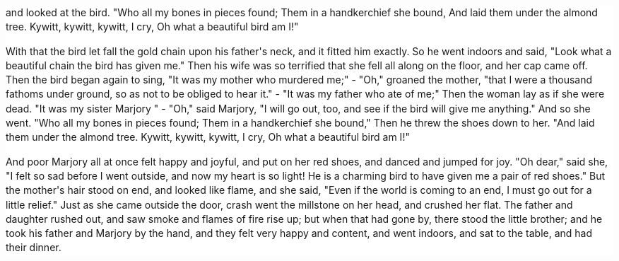 and looked at the bird. "Who all my bones in pieces found; Them in a
handkerchief she bound, And laid them under the almond tree. Kywitt,
kywitt, kywitt, I cry, Oh what a beautiful bird am I!"

With that the bird let fall the gold chain upon his father's neck, and
it fitted him exactly. So he went indoors and said, "Look what a
beautiful chain the bird has given me." Then his wife was so terrified
that she fell all along on the floor, and her cap came off. Then the
bird began again to sing, "It was my mother who murdered me;" -
"Oh," groaned the mother, "that I were a thousand fathoms under
ground, so as not to be obliged to hear it." - "It was my father who
ate of me;" Then the woman lay as if she were dead. "It was my sister
Marjory " - "Oh," said Marjory, "I will go out, too, and see if the
bird will give me anything." And so she went. "Who all my bones in
pieces found; Them in a handkerchief she bound," Then he threw the
shoes down to her. "And laid them under the almond tree. Kywitt,
kywitt, kywitt, I cry, Oh what a beautiful bird am I!"

And poor Marjory all at once felt happy and joyful, and put on her red
shoes, and danced and jumped for joy. "Oh dear," said she, "I felt so
sad before I went outside, and now my heart is so light! He is a
charming bird to have given me a pair of red shoes." But the mother's
hair stood on end, and looked like flame, and she said, "Even if the
world is coming to an end, I must go out for a little relief." Just as
she came outside the door, crash went the millstone on her head, and
crushed her flat. The father and daughter rushed out, and saw smoke and
flames of fire rise up; but when that had gone by, there stood the
little brother; and he took his father and Marjory by the hand, and they
felt very happy and content, and went indoors, and sat to the table, and
had their dinner.
